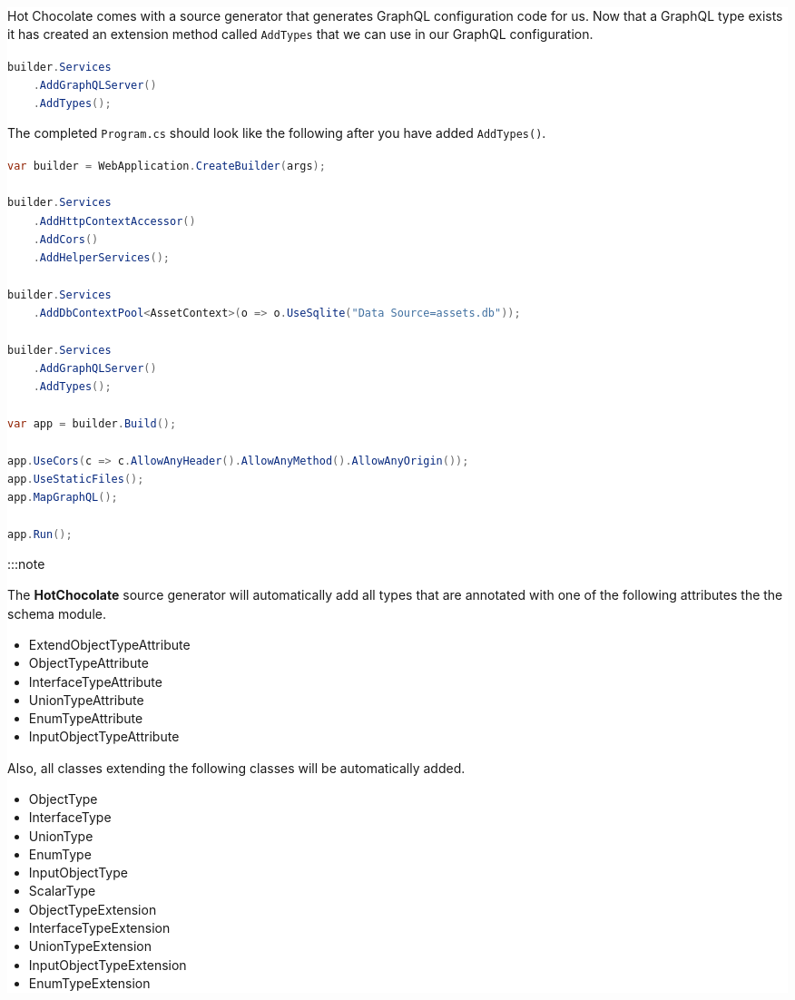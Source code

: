 Hot Chocolate comes with a source generator that generates GraphQL configuration code for us. Now that a GraphQL type exists it has created an extension method called `AddTypes` that we can use in our GraphQL configuration.

```csharp
builder.Services
    .AddGraphQLServer()
    .AddTypes();
```

The completed `Program.cs` should look like the following after you have added `AddTypes()`.

```csharp title="/Program.cs"
var builder = WebApplication.CreateBuilder(args);

builder.Services
    .AddHttpContextAccessor()
    .AddCors()
    .AddHelperServices();

builder.Services
    .AddDbContextPool<AssetContext>(o => o.UseSqlite("Data Source=assets.db"));

builder.Services
    .AddGraphQLServer()
    .AddTypes();

var app = builder.Build();

app.UseCors(c => c.AllowAnyHeader().AllowAnyMethod().AllowAnyOrigin());
app.UseStaticFiles();
app.MapGraphQL();

app.Run();
```

:::note

The **HotChocolate** source generator will automatically add all types that are annotated with one of the following attributes the the schema module.

- ExtendObjectTypeAttribute
- ObjectTypeAttribute
- InterfaceTypeAttribute
- UnionTypeAttribute
- EnumTypeAttribute
- InputObjectTypeAttribute

Also, all classes extending the following classes will be automatically added.

- ObjectType
- InterfaceType
- UnionType
- EnumType
- InputObjectType
- ScalarType
- ObjectTypeExtension
- InterfaceTypeExtension
- UnionTypeExtension
- InputObjectTypeExtension
- EnumTypeExtension

